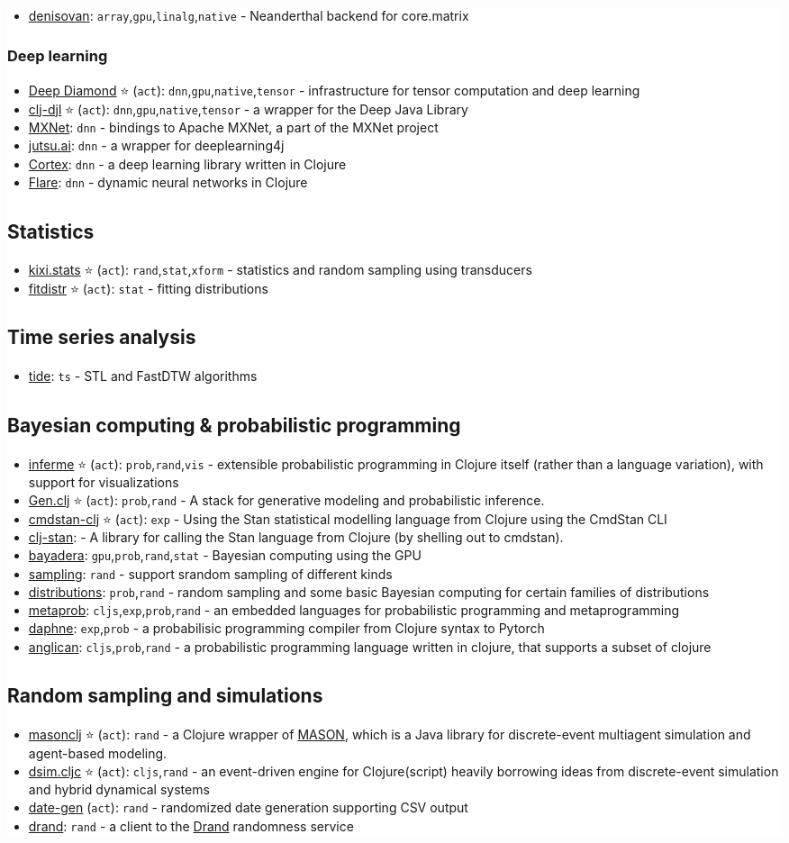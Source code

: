 - [denisovan](https://github.com/cailuno/denisovan): `array`,`gpu`,`linalg`,`native` - Neanderthal backend for core.matrix

### Deep learning
- [Deep Diamond](https://github.com/uncomplicate/deep-diamond) :star: (`act`): `dnn`,`gpu`,`native`,`tensor` - infrastructure for tensor computation and deep learning
- [clj-djl](https://github.com/scicloj/clj-djl) :star: (`act`): `dnn`,`gpu`,`native`,`tensor` - a wrapper for the Deep Java Library
- [MXNet](https://mxnet.apache.org/api/clojure): `dnn` - bindings to Apache MXNet, a part of the MXNet project
- [jutsu.ai](https://github.com/hswick/jutsu.ai): `dnn` - a wrapper for deeplearning4j
- [Cortex](https://github.com/originrose/cortex): `dnn` - a deep learning library written in Clojure
- [Flare](https://github.com/aria42/flare): `dnn` - dynamic neural networks in Clojure

## Statistics
- [kixi.stats](https://github.com/MastodonC/kixi.stats) :star: (`act`): `rand`,`stat`,`xform` - statistics and random sampling using transducers
- [fitdistr](https://github.com/generateme/fitdistr) :star: (`act`): `stat` - fitting distributions

## Time series analysis
- [tide](https://github.com/sbelak/tide): `ts` - STL and FastDTW algorithms

## Bayesian computing & probabilistic programming
- [inferme](https://github.com/generateme/inferme) :star: (`act`): `prob`,`rand`,`vis` - extensible probabilistic programming in Clojure itself (rather than a language variation), with support for visualizations
- [Gen.clj](https://github.com/InferenceQL/gen.clj) :star: (`act`): `prob`,`rand` - A stack for generative modeling and probabilistic inference.
- [cmdstan-clj](https://github.com/scicloj/cmdstan-clj) :star: (`act`): `exp` - Using the Stan statistical modelling language from Clojure using the CmdStan CLI
- [clj-stan](https://github.com/thomasathorne/clj-stan):  - A library for calling the Stan language from Clojure (by shelling out to cmdstan).
- [bayadera](https://github.com/uncomplicate/bayadera): `gpu`,`prob`,`rand`,`stat` - Bayesian computing using the GPU
- [sampling](https://github.com/bigmlcom/sampling): `rand` - support srandom sampling of different kinds
- [distributions](https://github.com/michaellindon/distributions): `prob`,`rand` - random sampling and some basic Bayesian computing for certain families of distributions
- [metaprob](https://github.com/probcomp/metaprob): `cljs`,`exp`,`prob`,`rand` - an embedded languages for probabilistic programming and metaprogramming
- [daphne](https://github.com/plai-group/daphne): `exp`,`prob` - a probabilisic programming compiler from Clojure syntax to Pytorch
- [anglican](http://probprog.ml/anglican/index.html): `cljs`,`prob`,`rand` - a probabilistic programming language written in clojure, that supports a subset of clojure

## Random sampling and simulations
- [masonclj](https://github.com/mars0i/masonclj) :star: (`act`): `rand` - a Clojure wrapper of [MASON](https://cs.gmu.edu/~eclab/projects/mason/), which is a Java library for discrete-event multiagent simulation and agent-based modeling.
- [dsim.cljc](https://github.com/dvlopt/dsim.cljc) :star: (`act`): `cljs`,`rand` - an event-driven engine for Clojure(script) heavily borrowing ideas from discrete-event simulation and hybrid dynamical systems
- [date-gen](https://github.com/conjunctive/date-gen) (`act`): `rand` - randomized date generation supporting CSV output
- [drand](https://github.com/jimpil/drand-clj): `rand` - a client to the [Drand](https://drand.love) randomness service
